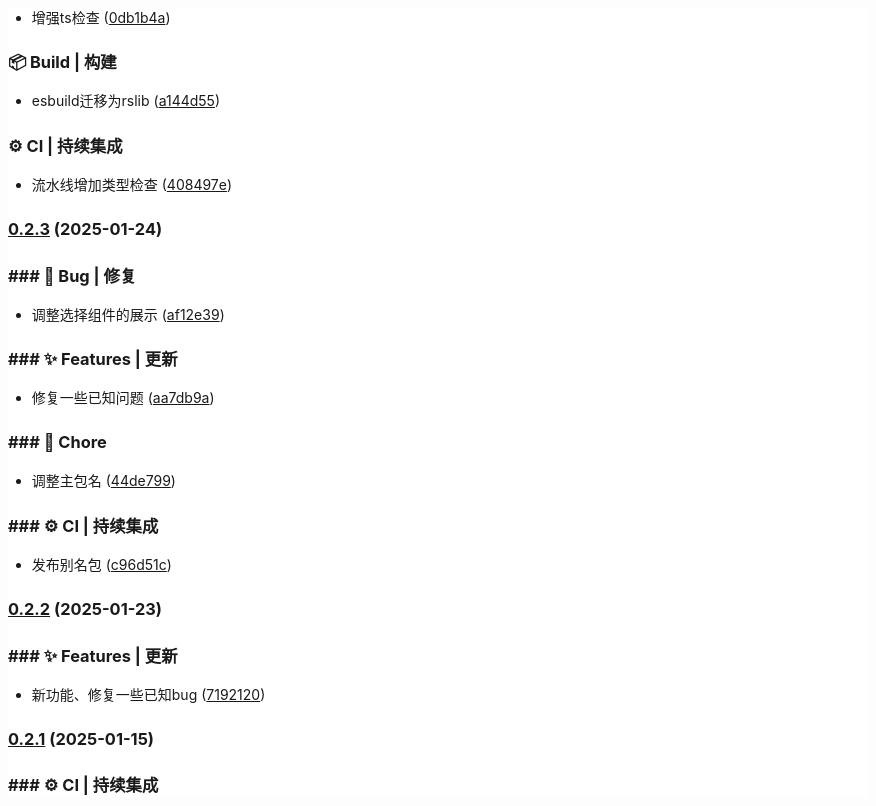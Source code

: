 * 增强ts检查 ([0db1b4a](https://github.com/oljc/create-arco-pro/commit/0db1b4a6a0bd3421235c1b22cfdc9d0aa6840576))


### :package: Build | 构建

* esbuild迁移为rslib ([a144d55](https://github.com/oljc/create-arco-pro/commit/a144d558d60f8a4a59df873d3f641843b363f8e6))


### :gear: CI | 持续集成

* 流水线增加类型检查 ([408497e](https://github.com/oljc/create-arco-pro/commit/408497e18dff3c18378cc03c9e1ed957a8030bf4))

### [0.2.3](https://github.com/oljc/create-arco/compare/v0.2.2...v0.2.3) (2025-01-24)


### ### :bug: Bug | 修复

* 调整选择组件的展示 ([af12e39](https://github.com/oljc/create-arco-pro/commit/af12e3992ca82c84b690670901486d93ebda5268))


### ### :sparkles: Features | 更新

* 修复一些已知问题 ([aa7db9a](https://github.com/oljc/create-arco-pro/commit/aa7db9a5ad7ef27557fbe4906e4fe23f2edfca77))


### ### :rocket: Chore

* 调整主包名 ([44de799](https://github.com/oljc/create-arco-pro/commit/44de7998f8183b3273b0924f930d8c7fdedccdc6))


### ### :gear: CI | 持续集成

* 发布别名包 ([c96d51c](https://github.com/oljc/create-arco-pro/commit/c96d51c0f4fb00cd2a52ef7593b5a76f778c33d2))

### [0.2.2](https://github.com/oljc/create-arco/compare/v0.2.1...v0.2.2) (2025-01-23)


### ### :sparkles: Features | 更新

* 新功能、修复一些已知bug ([7192120](https://github.com/oljc/create-arco/commit/71921209a202288cab1e0b0ad27cfb08a1091691))

### [0.2.1](https://github.com/oljc/create-arco/compare/v0.2.0...v0.2.1) (2025-01-15)


### ### :gear: CI | 持续集成
